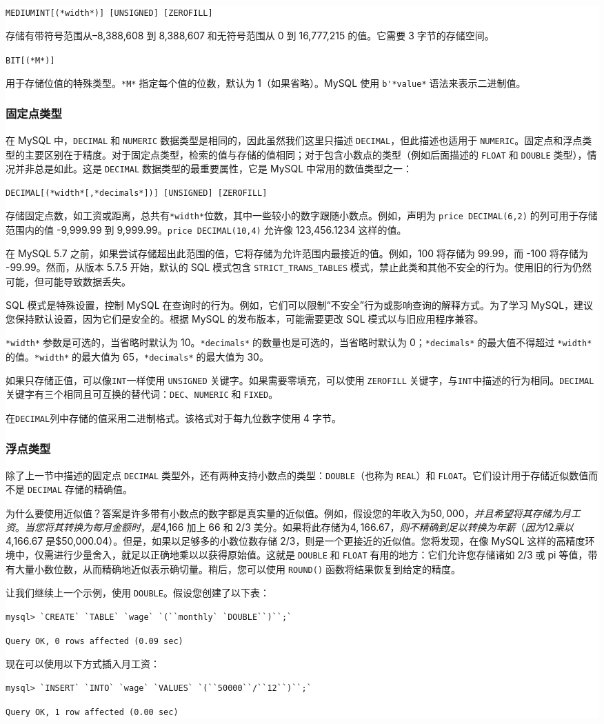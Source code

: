 `MEDIUMINT[(*width*)] [UNSIGNED] [ZEROFILL]`

存储有带符号范围从–8,388,608 到 8,388,607 和无符号范围从 0 到 16,777,215 的值。它需要 3 字节的存储空间。

`BIT[(*M*)]`

用于存储位值的特殊类型。`*M*` 指定每个值的位数，默认为 1（如果省略）。MySQL 使用 `b'*value*` 语法来表示二进制值。

### 固定点类型

在 MySQL 中，`DECIMAL` 和 `NUMERIC` 数据类型是相同的，因此虽然我们这里只描述 `DECIMAL`，但此描述也适用于 `NUMERIC`。固定点和浮点类型的主要区别在于精度。对于固定点类型，检索的值与存储的值相同；对于包含小数点的类型（例如后面描述的 `FLOAT` 和 `DOUBLE` 类型），情况并非总是如此。这是 `DECIMAL` 数据类型的最重要属性，它是 MySQL 中常用的数值类型之一：

`DECIMAL[(*width*[,*decimals*])] [UNSIGNED] [ZEROFILL]`

存储固定点数，如工资或距离，总共有`*width*`位数，其中一些较小的数字跟随小数点。例如，声明为 `price DECIMAL(6,2)` 的列可用于存储范围内的值 -9,999.99 到 9,999.99。`price DECIMAL(10,4)` 允许像 123,456.1234 这样的值。

在 MySQL 5.7 之前，如果尝试存储超出此范围的值，它将存储为允许范围内最接近的值。例如，100 将存储为 99.99，而 -100 将存储为 -99.99。然而，从版本 5.7.5 开始，默认的 SQL 模式包含 `STRICT_TRANS_TABLES` 模式，禁止此类和其他不安全的行为。使用旧的行为仍然可能，但可能导致数据丢失。

SQL 模式是特殊设置，控制 MySQL 在查询时的行为。例如，它们可以限制“不安全”行为或影响查询的解释方式。为了学习 MySQL，建议您保持默认设置，因为它们是安全的。根据 MySQL 的发布版本，可能需要更改 SQL 模式以与旧应用程序兼容。

`*width*` 参数是可选的，当省略时默认为 10。`*decimals*` 的数量也是可选的，当省略时默认为 0；`*decimals*` 的最大值不得超过 `*width*` 的值。`*width*` 的最大值为 65，`*decimals*` 的最大值为 30。

如果只存储正值，可以像`INT`一样使用 `UNSIGNED` 关键字。如果需要零填充，可以使用 `ZEROFILL` 关键字，与`INT`中描述的行为相同。`DECIMAL` 关键字有三个相同且可互换的替代词：`DEC`、`NUMERIC` 和 `FIXED`。

在`DECIMAL`列中存储的值采用二进制格式。该格式对于每九位数字使用 4 字节。

### 浮点类型

除了上一节中描述的固定点 `DECIMAL` 类型外，还有两种支持小数点的类型：`DOUBLE`（也称为 `REAL`）和 `FLOAT`。它们设计用于存储近似数值而不是 `DECIMAL` 存储的精确值。

为什么要使用近似值？答案是许多带有小数点的数字都是真实量的近似值。例如，假设您的年收入为$50,000，并且希望将其存储为月工资。当您将其转换为每月金额时，是$4,166 加上 66 和 2/3 美分。如果将此存储为$4,166.67，则不精确到足以转换为年薪（因为 12 乘以$4,166.67 是$50,000.04）。但是，如果以足够多的小数位数存储 2/3，则是一个更接近的近似值。您将发现，在像 MySQL 这样的高精度环境中，仅需进行少量舍入，就足以正确地乘以以获得原始值。这就是 `DOUBLE` 和 `FLOAT` 有用的地方：它们允许您存储诸如 2/3 或 pi 等值，带有大量小数位数，从而精确地近似表示确切量。稍后，您可以使用 `ROUND()` 函数将结果恢复到给定的精度。

让我们继续上一个示例，使用 `DOUBLE`。假设您创建了以下表：

```
mysql> `CREATE` `TABLE` `wage` `(``monthly` `DOUBLE``)``;`
```

```
Query OK, 0 rows affected (0.09 sec)
```

现在可以使用以下方式插入月工资：

```
mysql> `INSERT` `INTO` `wage` `VALUES` `(``50000``/``12``)``;`
```

```
Query OK, 1 row affected (0.00 sec)
```
